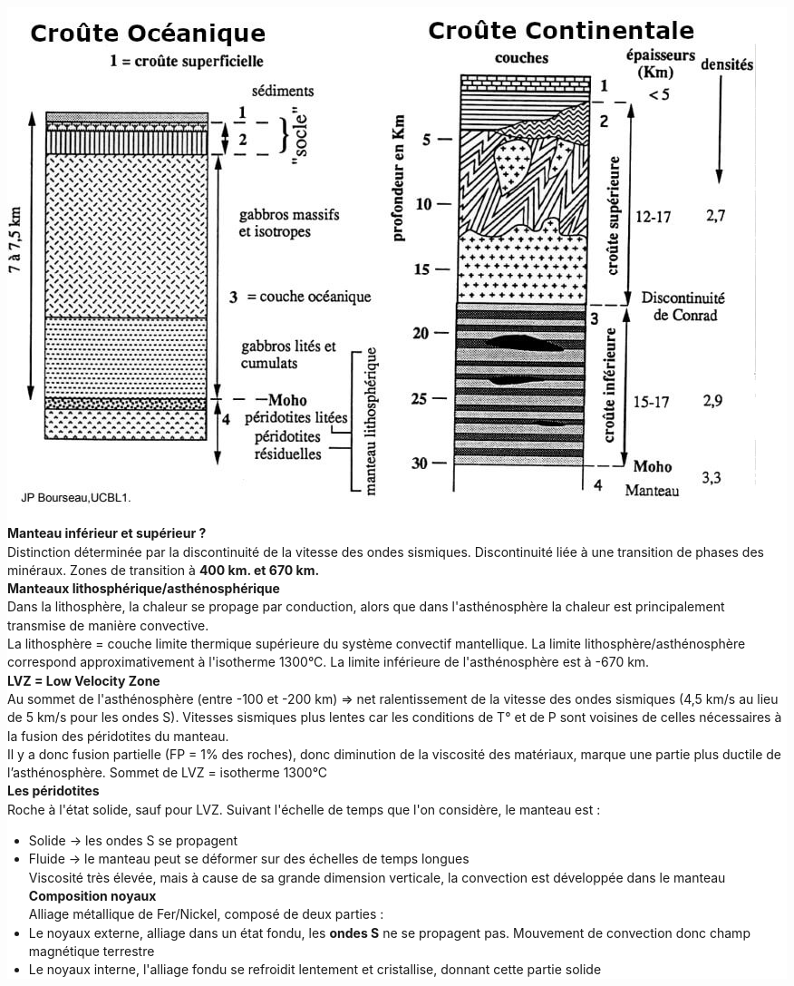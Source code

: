 ![](../.gitbook/assets/croute-oceanique-croute-continentale.jpg)

**Manteau inférieur et supérieur ?**  
Distinction déterminée par la discontinuité de la vitesse des ondes sismiques. Discontinuité liée à une transition de phases des minéraux. Zones de transition à **400 km. et 670 km.  
Manteaux lithosphérique/asthénosphérique**  
Dans la lithosphère, la chaleur se propage par conduction, alors que dans l'asthénosphère la chaleur est principalement transmise de manière convective.  
La lithosphère = couche limite thermique supérieure du système convectif mantellique. La limite lithosphère/asthénosphère correspond approximativement à l'isotherme 1300°C. La limite inférieure de l'asthénosphère est à -670 km.  
**LVZ = Low Velocity Zone**  
Au sommet de l'asthénosphère \(entre -100 et -200 km\)  =&gt; net ralentissement de la vitesse des ondes sismiques \(4,5 km/s au lieu de 5 km/s pour les ondes S\). Vitesses sismiques plus lentes car les conditions de T° et de P sont voisines de celles nécessaires à la fusion des péridotites du manteau.  
Il y a donc fusion partielle \(FP = 1% des roches\), donc diminution de la viscosité des matériaux, marque une partie plus ductile de l’asthénosphère. Sommet de LVZ = isotherme 1300°C  
**Les péridotites**  
Roche à l'état solide, sauf pour LVZ. Suivant l'échelle de temps que l'on considère, le manteau est :  
- Solide -&gt; les ondes S se propagent  
- Fluide -&gt; le manteau peut se déformer sur des échelles de temps longues  
Viscosité très élevée, mais à cause de sa grande dimension verticale, la convection est développée dans le manteau  
**Composition noyaux**  
Alliage métallique de Fer/Nickel, composé de deux parties :  
- Le noyaux externe, alliage dans un état fondu, les **ondes S** ne se propagent pas. Mouvement de convection donc champ magnétique terrestre  
- Le noyaux interne, l'alliage fondu se refroidit lentement et cristallise, donnant cette partie solide
